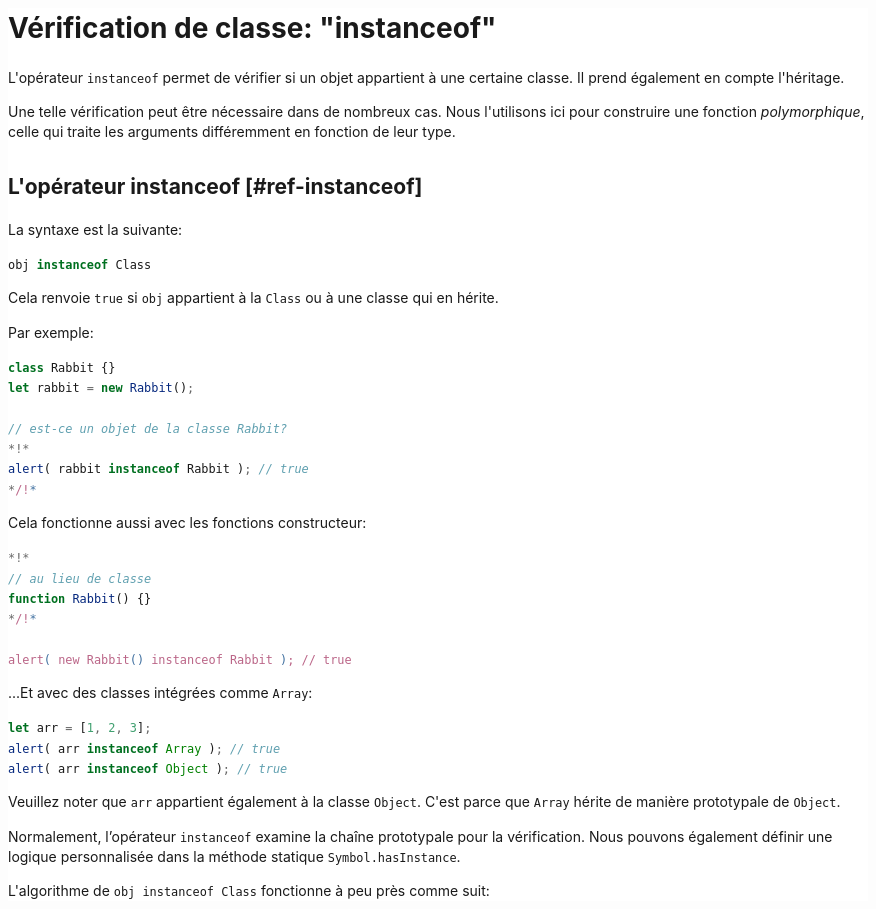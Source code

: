# Vérification de classe: "instanceof"

L'opérateur `instanceof` permet de vérifier si un objet appartient à une certaine classe. Il prend également en compte l'héritage.

Une telle vérification peut être nécessaire dans de nombreux cas. Nous l'utilisons ici pour construire une fonction *polymorphique*, celle qui traite les arguments différemment en fonction de leur type.

## L'opérateur instanceof [#ref-instanceof]

La syntaxe est la suivante:
```js
obj instanceof Class
```

Cela renvoie `true` si `obj` appartient à la `Class` ou à une classe qui en hérite.

Par exemple:

```js run
class Rabbit {}
let rabbit = new Rabbit();

// est-ce un objet de la classe Rabbit?
*!*
alert( rabbit instanceof Rabbit ); // true
*/!*
```

Cela fonctionne aussi avec les fonctions constructeur:

```js run
*!*
// au lieu de classe
function Rabbit() {}
*/!*

alert( new Rabbit() instanceof Rabbit ); // true
```

...Et avec des classes intégrées comme `Array`:

```js run
let arr = [1, 2, 3];
alert( arr instanceof Array ); // true
alert( arr instanceof Object ); // true
```

Veuillez noter que `arr` appartient également à la classe `Object`. C'est parce que `Array` hérite de manière prototypale de `Object`.

Normalement, l’opérateur `instanceof` examine la chaîne prototypale pour la vérification. Nous pouvons également définir une logique personnalisée dans la méthode statique `Symbol.hasInstance`.

L'algorithme de `obj instanceof Class` fonctionne à peu près comme suit:


  [Symbol.toStringTag]: "User"